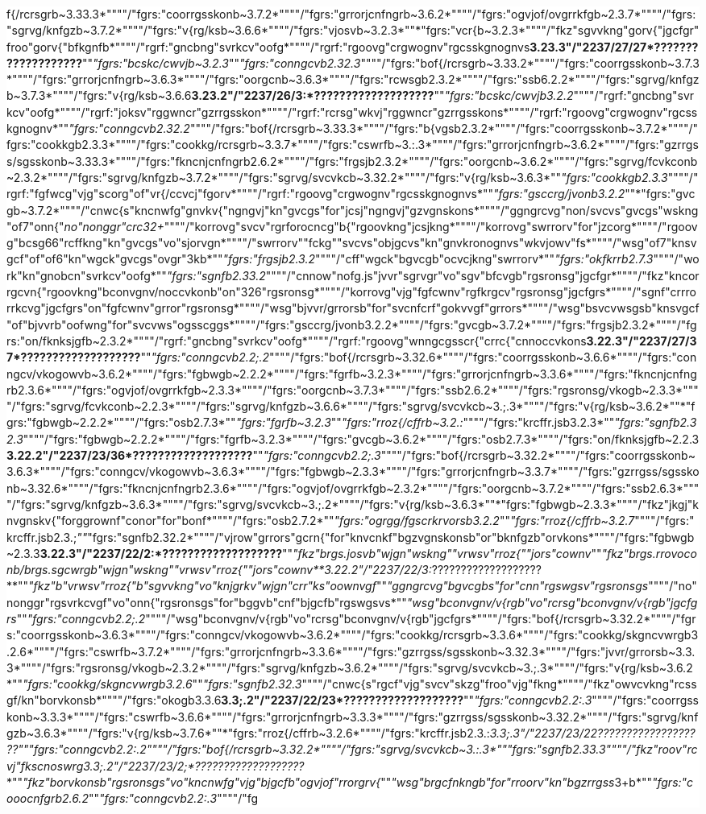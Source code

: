 f{/rcrsgrb~3.33.3*""""/"fgrs:"coorrgsskonb~3.7.2*""""/"fgrs:"grrorjcnfngrb~3.6.2*""""/"fgrs:"ogvjof/ovgrrkfgb~2.3.7*""""/"fgrs:"sgrvg/knfgzb~3.7.2*""""/"fgrs:"v{rg/ksb~3.6.6*""""/"fgrs:"vjosvb~3.2.3*""*"fgrs:"vcr{b~3.2.3*""""/"fkz"sgvvkng"gorv{"jgcfgr"froo"gorv{"bfkgnfb*""""/"rgrf:"gncbng"svrkcv"oofg*""""/"rgrf:"rgoovg"crgwognv"rgcsskgnognvs**3.23.3"/"2237/27/27*???????????????????**""*"fgrs:"bcskc/cwvjb~3.2.3*""*"fgrs:"conngcvb2.32.3*""""/"fgrs:"bof{/rcrsgrb~3.33.2*""""/"fgrs:"coorrgsskonb~3.7.3*""""/"fgrs:"grrorjcnfngrb~3.6.3*""""/"fgrs:"oorgcnb~3.6.3*""""/"fgrs:"rcwsgb2.3.2*""""/"fgrs:"ssb6.2.2*""""/"fgrs:"sgrvg/knfgzb~3.7.3*""""/"fgrs:"v{rg/ksb~3.6.6**3.23.2"/"2237/26/3:*???????????????????**""*"fgrs:"bcskc/cwvjb3.2.2*""""/"rgrf:"gncbng"svrkcv"oofg*""""/"rgrf:"joksv"rggwncr"gzrrgsskon*""""/"rgrf:"rcrsg"wkvj"rggwncr"gzrrgsskons*""""/"rgrf:"rgoovg"crgwognv"rgcsskgnognv*""*"fgrs:"conngcvb2.32.2*""""/"fgrs:"bof{/rcrsgrb~3.33.3*""""/"fgrs:"b{vgsb2.3.2*""""/"fgrs:"coorrgsskonb~3.7.2*""""/"fgrs:"cookkgb2.3.3*""""/"fgrs:"cookkg/rcrsgrb~3.3.7*""""/"fgrs:"cswrfb~3.:.3*""""/"fgrs:"grrorjcnfngrb~3.6.2*""""/"fgrs:"gzrrgss/sgsskonb~3.33.3*""""/"fgrs:"fkncnjcnfngrb2.6.2*""""/"fgrs:"frgsjb2.3.2*""""/"fgrs:"oorgcnb~3.6.2*""""/"fgrs:"sgrvg/fcvkconb~2.3.2*""""/"fgrs:"sgrvg/knfgzb~3.7.2*""""/"fgrs:"sgrvg/svcvkcb~3.32.2*""""/"fgrs:"v{rg/ksb~3.6.3*""*"fgrs:"cookkgb2.3.3*""""/"rgrf:"fgfwcg"vjg"scorg"of"vr{/ccvcj"fgorv*""""/"rgrf:"rgoovg"crgwognv"rgcsskgnognvs*""*"fgrs:"gsccrg/jvonb3.2.2*""*"fgrs:"gvcgb~3.7.2*""""/"cnwc{s"kncnwfg"gnvkv{"ngngvj"kn"gvcgs"for"jcsj"ngngvj"gzvgnskons*""""/"ggngrcvg"non/svcvs"gvcgs"wskng"of7"onn{"*no"nonggr"crc32+*""""/"korrovg"svcv"rgrforocncg"b{"rgoovkng"jcsjkng*""""/"korrovg"swrrorv"for"jzcorg*""""/"rgoovg"bcsg66"rcffkng"kn"gvcgs"vo"sjorvgn*""""/"swrrorv""fckg""svcvs"objgcvs"kn"gnvkronognvs"wkvjowv"fs*""""/"wsg"of7"knsvgcf"of"of6"kn"wgck"gvcgs"ovgr"3kb*""*"fgrs:"frgsjb2.3.2*""""/"cff"wgck"bgvcgb"ocvcjkng"swrrorv*""*"fgrs:"okfkrrb2.7.3*""""/"work"kn"gnobcn"svrkcv"oofg*""*"fgrs:"sgnfb2.33.2*""""/"cnnow"nofg.js"jvvr"sgrvgr"vo"sgv"bfcvgb"rgsronsg"jgcfgr*""""/"fkz"kncorrgcvn{"rgoovkng"bconvgnv/noccvkonb"on"326"rgsronsg*""""/"korrovg"vjg"fgfcwnv"rgfkrgcv"rgsronsg"jgcfgrs*""""/"sgnf"crrrorrkcvg"jgcfgrs"on"fgfcwnv"grror"rgsronsg*""""/"wsg"bjvvr/grrorsb"for"svcnfcrf"gokvvgf"grrors*""""/"wsg"bsvcvwsgsb"knsvgcf"of"bjvvrb"oofwng"for"svcvws"ogsscggs*""""/"fgrs:"gsccrg/jvonb3.2.2*""""/"fgrs:"gvcgb~3.7.2*""""/"fgrs:"frgsjb2.3.2*""""/"fgrs:"on/fknksjgfb~2.3.2*""""/"rgrf:"gncbng"svrkcv"oofg*""""/"rgrf:"rgoovg"wnngcgsscr{"crrc{"cnnoccvkons**3.22.3"/"2237/27/37*???????????????????**""*"fgrs:"conngcvb2.2;.2*""""/"fgrs:"bof{/rcrsgrb~3.32.6*""""/"fgrs:"coorrgsskonb~3.6.6*""""/"fgrs:"conngcv/vkogowvb~3.6.2*""""/"fgrs:"fgbwgb~2.2.2*""""/"fgrs:"fgrfb~3.2.3*""""/"fgrs:"grrorjcnfngrb~3.3.6*""""/"fgrs:"fkncnjcnfngrb2.3.6*""""/"fgrs:"ogvjof/ovgrrkfgb~2.3.3*""""/"fgrs:"oorgcnb~3.7.3*""""/"fgrs:"ssb2.6.2*""""/"fgrs:"rgsronsg/vkogb~2.3.3*""""/"fgrs:"sgrvg/fcvkconb~2.2.3*""""/"fgrs:"sgrvg/knfgzb~3.6.6*""""/"fgrs:"sgrvg/svcvkcb~3.;.3*""""/"fgrs:"v{rg/ksb~3.6.2*""*"fgrs:"fgbwgb~2.2.2*""""/"fgrs:"osb2.7.3*""*"fgrs:"fgrfb~3.2.3*""*"fgrs:"rroz{/cffrb~3.2.:*""""/"fgrs:"krcffr.jsb3.2.3*""*"fgrs:"sgnfb2.32.3*""""/"fgrs:"fgbwgb~2.2.2*""""/"fgrs:"fgrfb~3.2.3*""""/"fgrs:"gvcgb~3.6.2*""""/"fgrs:"osb2.7.3*""""/"fgrs:"on/fknksjgfb~2.2.3**3.22.2"/"2237/23/36*???????????????????**""*"fgrs:"conngcvb2.2;.3*""""/"fgrs:"bof{/rcrsgrb~3.32.2*""""/"fgrs:"coorrgsskonb~3.6.3*""""/"fgrs:"conngcv/vkogowvb~3.6.3*""""/"fgrs:"fgbwgb~2.3.3*""""/"fgrs:"grrorjcnfngrb~3.3.7*""""/"fgrs:"gzrrgss/sgsskonb~3.32.6*""""/"fgrs:"fkncnjcnfngrb2.3.6*""""/"fgrs:"ogvjof/ovgrrkfgb~2.3.2*""""/"fgrs:"oorgcnb~3.7.2*""""/"fgrs:"ssb2.6.3*""""/"fgrs:"sgrvg/knfgzb~3.6.3*""""/"fgrs:"sgrvg/svcvkcb~3.;.2*""""/"fgrs:"v{rg/ksb~3.6.3*""*"fgrs:"fgbwgb~2.3.3*""""/"fkz"jkgj"knvgnskv{"forggrownf"conor"for"bonf*""""/"fgrs:"osb2.7.2*""*"fgrs:"ogrgg/fgscrkrvorsb3.2.2*""*"fgrs:"rroz{/cffrb~3.2.7*""""/"fgrs:"krcffr.jsb2.3.;*""*"fgrs:"sgnfb2.32.2*""""/"vjrow"grrors"gcrn{"for"knvcnkf"bgzvgnskonsb"or"bknfgzb"orvkons*""""/"fgrs:"fgbwgb~2.3.3**3.22.3"/"2237/22/2:*???????????????????**""*"fkz"brgs.josvb"wjgn"wskng""vrwsv"rroz{""jors"cownv*""*"fkz"brgs.rrovoconb/brgs.sgcwrgb"wjgn"wskng""vrwsv"rroz{""jors"cownv**3.22.2"/"2237/22/3:*???????????????????**""*"fkz"b"vrwsv"rroz{"b"sgvvkng"vo"knjgrkv"wjgn"crr"ks"oownvgf*""*"ggngrcvg"bgvcgbs"for"cnn"rgswgsv"rgsronsgs*""""/"no"nonggr"rgsvrkcvgf"vo"onn{"rgsronsgs"for"bggvb"cnf"bjgcfb"rgswgsvs*""*"wsg"bconvgnv/v{rgb"vo"rcrsg"bconvgnv/v{rgb"jgcfgrs*""*"fgrs:"conngcvb2.2;.2*""""/"wsg"bconvgnv/v{rgb"vo"rcrsg"bconvgnv/v{rgb"jgcfgrs*""""/"fgrs:"bof{/rcrsgrb~3.32.2*""""/"fgrs:"coorrgsskonb~3.6.3*""""/"fgrs:"conngcv/vkogowvb~3.6.2*""""/"fgrs:"cookkg/rcrsgrb~3.3.6*""""/"fgrs:"cookkg/skgncvwrgb3.2.6*""""/"fgrs:"cswrfb~3.7.2*""""/"fgrs:"grrorjcnfngrb~3.3.6*""""/"fgrs:"gzrrgss/sgsskonb~3.32.3*""""/"fgrs:"jvvr/grrorsb~3.3.3*""""/"fgrs:"rgsronsg/vkogb~2.3.2*""""/"fgrs:"sgrvg/knfgzb~3.6.2*""""/"fgrs:"sgrvg/svcvkcb~3.;.3*""""/"fgrs:"v{rg/ksb~3.6.2*""*"fgrs:"cookkg/skgncvwrgb3.2.6*""*"fgrs:"sgnfb2.32.3*""""/"cnwc{s"rgcf"vjg"svcv"skzg"froo"vjg"fkng*""""/"fkz"owvcvkng"rcssgf/kn"borvkonsb*""""/"fgrs:"okogb3.3.6**3.3;.2"/"2237/22/23*???????????????????**""*"fgrs:"conngcvb2.2:.3*""""/"fgrs:"coorrgsskonb~3.3.3*""""/"fgrs:"cswrfb~3.6.6*""""/"fgrs:"grrorjcnfngrb~3.3.3*""""/"fgrs:"gzrrgss/sgsskonb~3.32.2*""""/"fgrs:"sgrvg/knfgzb~3.6.3*""""/"fgrs:"v{rg/ksb~3.7.6*""*"fgrs:"rroz{/cffrb~3.2.6*""""/"fgrs:"krcffr.jsb2.3.:**3.3;.3"/"2237/23/22*???????????????????**""*"fgrs:"conngcvb2.2:.2*""""/"fgrs:"bof{/rcrsgrb~3.32.2*""""/"fgrs:"sgrvg/svcvkcb~3.:.3*""*"fgrs:"sgnfb2.33.3*""""/"fkz"roov"rcvj"fkscnoswrg**3.3;.2"/"2237/23/2;*???????????????????**""*"fkz"borvkonsb"rgsronsgs"vo"kncnwfg"vjg"bjgcfb"ogvjof"rrorgrv{*""*"wsg"brgcfnkngb"for"rroorv"kn"bgzrrgss*3+b*""*"fgrs:"cooocnfgrb2.6.2*""*"fgrs:"conngcvb2.2:.3*""""/"fg